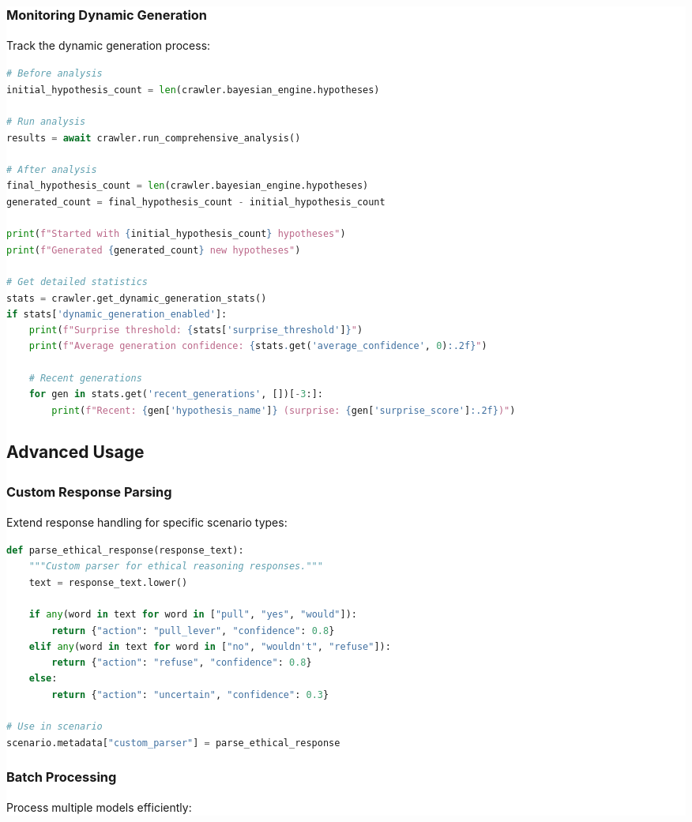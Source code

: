 ### Monitoring Dynamic Generation
Track the dynamic generation process:

```python
# Before analysis
initial_hypothesis_count = len(crawler.bayesian_engine.hypotheses)

# Run analysis
results = await crawler.run_comprehensive_analysis()

# After analysis  
final_hypothesis_count = len(crawler.bayesian_engine.hypotheses)
generated_count = final_hypothesis_count - initial_hypothesis_count

print(f"Started with {initial_hypothesis_count} hypotheses")
print(f"Generated {generated_count} new hypotheses")

# Get detailed statistics
stats = crawler.get_dynamic_generation_stats()
if stats['dynamic_generation_enabled']:
    print(f"Surprise threshold: {stats['surprise_threshold']}")
    print(f"Average generation confidence: {stats.get('average_confidence', 0):.2f}")
    
    # Recent generations
    for gen in stats.get('recent_generations', [])[-3:]:
        print(f"Recent: {gen['hypothesis_name']} (surprise: {gen['surprise_score']:.2f})")
```

## Advanced Usage

### Custom Response Parsing
Extend response handling for specific scenario types:

```python
def parse_ethical_response(response_text):
    """Custom parser for ethical reasoning responses."""
    text = response_text.lower()
    
    if any(word in text for word in ["pull", "yes", "would"]):
        return {"action": "pull_lever", "confidence": 0.8}
    elif any(word in text for word in ["no", "wouldn't", "refuse"]):
        return {"action": "refuse", "confidence": 0.8}
    else:
        return {"action": "uncertain", "confidence": 0.3}

# Use in scenario
scenario.metadata["custom_parser"] = parse_ethical_response
```

### Batch Processing
Process multiple models efficiently:
